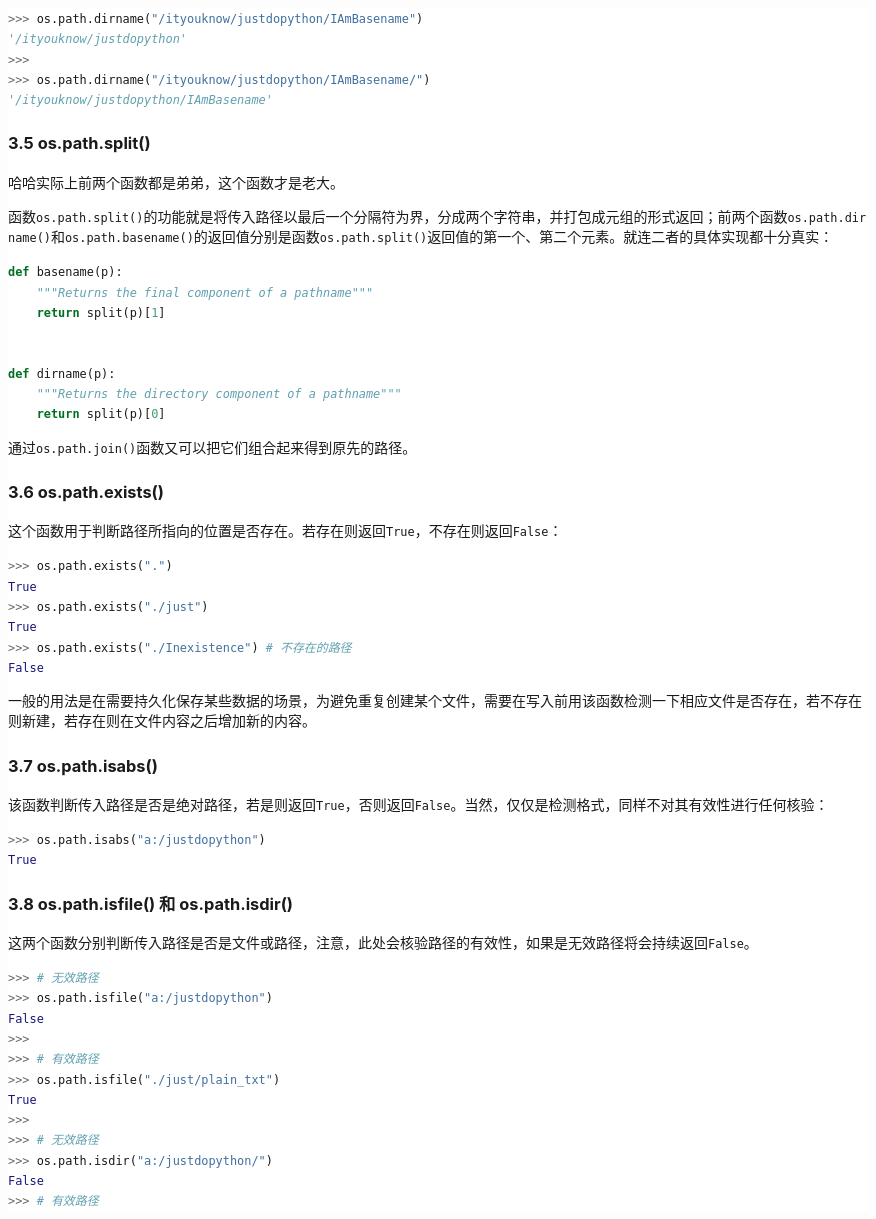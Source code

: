 ```python
>>> os.path.dirname("/ityouknow/justdopython/IAmBasename")
'/ityouknow/justdopython'
>>> 
>>> os.path.dirname("/ityouknow/justdopython/IAmBasename/")
'/ityouknow/justdopython/IAmBasename'
```

### 3.5 os.path.split()

哈哈实际上前两个函数都是弟弟，这个函数才是老大。

函数`os.path.split()`的功能就是将传入路径以最后一个分隔符为界，分成两个字符串，并打包成元组的形式返回；前两个函数`os.path.dirname()`和`os.path.basename()`的返回值分别是函数`os.path.split()`返回值的第一个、第二个元素。就连二者的具体实现都十分真实：

```python
def basename(p):
    """Returns the final component of a pathname"""
    return split(p)[1]


def dirname(p):
    """Returns the directory component of a pathname"""
    return split(p)[0]
```

通过`os.path.join()`函数又可以把它们组合起来得到原先的路径。

### 3.6 os.path.exists()

这个函数用于判断路径所指向的位置是否存在。若存在则返回`True`，不存在则返回`False`：

```python
>>> os.path.exists(".")
True
>>> os.path.exists("./just")
True
>>> os.path.exists("./Inexistence") # 不存在的路径
False
```

一般的用法是在需要持久化保存某些数据的场景，为避免重复创建某个文件，需要在写入前用该函数检测一下相应文件是否存在，若不存在则新建，若存在则在文件内容之后增加新的内容。

### 3.7 os.path.isabs()

该函数判断传入路径是否是绝对路径，若是则返回`True`，否则返回`False`。当然，仅仅是检测格式，同样不对其有效性进行任何核验：

```python
>>> os.path.isabs("a:/justdopython")
True
```

### 3.8 os.path.isfile() 和 os.path.isdir()

这两个函数分别判断传入路径是否是文件或路径，注意，此处会核验路径的有效性，如果是无效路径将会持续返回`False`。

```python
>>> # 无效路径
>>> os.path.isfile("a:/justdopython")
False
>>> 
>>> # 有效路径
>>> os.path.isfile("./just/plain_txt")
True
>>> 
>>> # 无效路径
>>> os.path.isdir("a:/justdopython/")
False
>>> # 有效路径
```